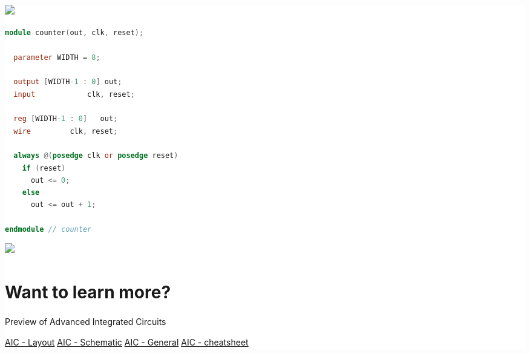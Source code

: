 ![](/aic2023/assets/sim.png)


```verilog
module counter(out, clk, reset);

  parameter WIDTH = 8;

  output [WIDTH-1 : 0] out;
  input 	       clk, reset;

  reg [WIDTH-1 : 0]   out;
  wire 	       clk, reset;

  always @(posedge clk or posedge reset)
    if (reset)
      out <= 0;
    else
      out <= out + 1;

endmodule // counter
```

![](/aic2023/assets/dsim.png)

# Want to learn more?

Preview of Advanced Integrated Circuits

[AIC - Layout](https://youtube.com/playlist?list=PLybHXZ9FyEhYDBSJaHqvx0rVH6mHBgl_2)
[AIC - Schematic](https://youtube.com/playlist?list=PLybHXZ9FyEhaVbo8Su9XgAOkCsJYSP5mv)
[AIC - General](https://youtube.com/playlist?list=PLybHXZ9FyEhYUZvAkZ2oeMkkP7YkEYDPo)
[AIC - cheatsheet](https://github.com/wulffern/ciccheatgen/blob/main/pdf/aic.pdf)





